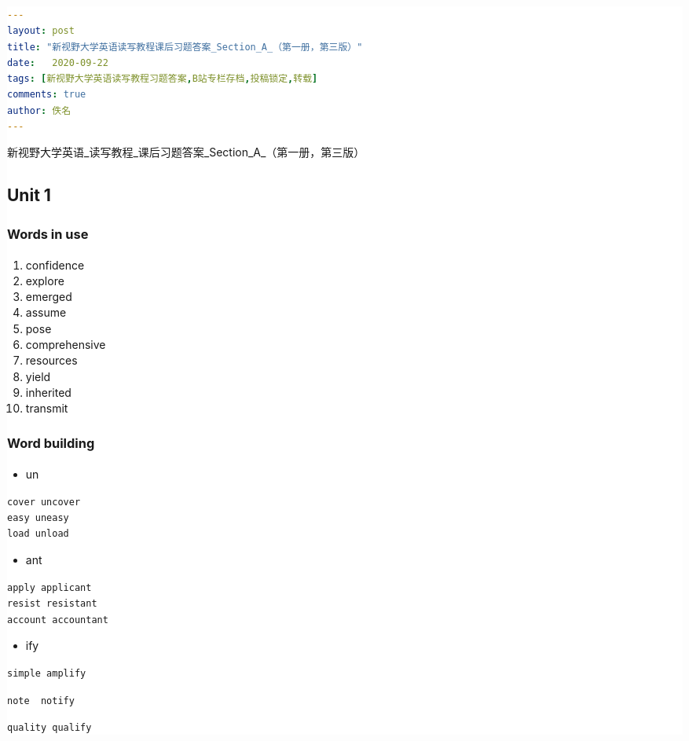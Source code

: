 ```yaml
---
layout: post
title: "新视野大学英语读写教程课后习题答案_Section_A_（第一册，第三版）"
date:   2020-09-22
tags: [新视野大学英语读写教程习题答案,B站专栏存档,投稿锁定,转载]
comments: true
author: 佚名
---
```


新视野大学英语_读写教程_课后习题答案_Section_A_（第一册，第三版）



## Unit 1

### Words in use

1. confidence
2. explore
3. emerged
4. assume
5. pose
6. comprehensive
7. resources
8. yield
9. inherited
10. transmit

### Word building

- un

```text
cover uncover
easy uneasy
load unload
```

- ant

```text
apply applicant
resist resistant
account accountant
```

- ify

`simple amplify`

`note  notify`

`quality qualify`
